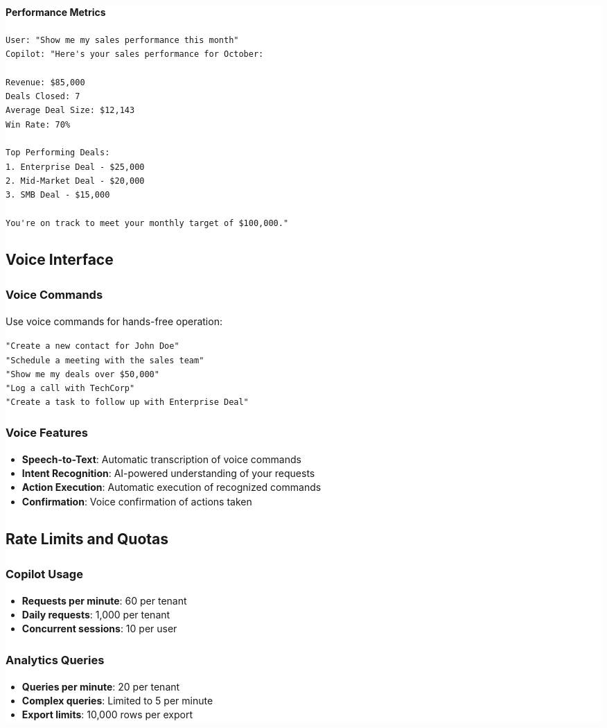 #### Performance Metrics

```
User: "Show me my sales performance this month"
Copilot: "Here's your sales performance for October:

Revenue: $85,000
Deals Closed: 7
Average Deal Size: $12,143
Win Rate: 70%

Top Performing Deals:
1. Enterprise Deal - $25,000
2. Mid-Market Deal - $20,000
3. SMB Deal - $15,000

You're on track to meet your monthly target of $100,000."
```

## Voice Interface

### Voice Commands

Use voice commands for hands-free operation:

```
"Create a new contact for John Doe"
"Schedule a meeting with the sales team"
"Show me my deals over $50,000"
"Log a call with TechCorp"
"Create a task to follow up with Enterprise Deal"
```

### Voice Features

- **Speech-to-Text**: Automatic transcription of voice commands
- **Intent Recognition**: AI-powered understanding of your requests
- **Action Execution**: Automatic execution of recognized commands
- **Confirmation**: Voice confirmation of actions taken

## Rate Limits and Quotas

### Copilot Usage

- **Requests per minute**: 60 per tenant
- **Daily requests**: 1,000 per tenant
- **Concurrent sessions**: 10 per user

### Analytics Queries

- **Queries per minute**: 20 per tenant
- **Complex queries**: Limited to 5 per minute
- **Export limits**: 10,000 rows per export
